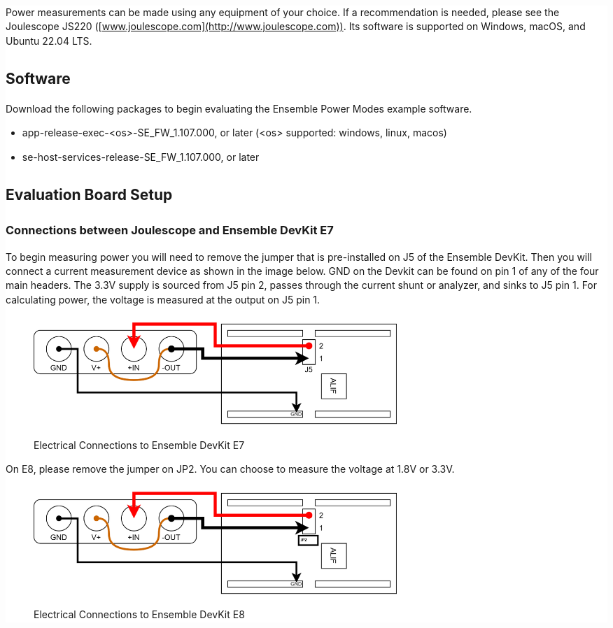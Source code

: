 Power measurements can be made using any equipment of your choice. If a recommendation is needed, please see the Joulescope JS220 ([www.joulescope.com](http://www.joulescope.com)). Its software is supported on Windows, macOS, and Ubuntu 22.04 LTS.

## Software

Download the following packages to begin evaluating the Ensemble Power Modes example software.

- app-release-exec-\<os\>-SE_FW_1.107.000, or later (\<os\> supported: windows, linux, macos)

- se-host-services-release-SE_FW_1.107.000, or later

## Evaluation Board Setup

### Connections between Joulescope and Ensemble DevKit E7

To begin measuring power you will need to remove the jumper that is pre-installed on J5 of the Ensemble DevKit. Then you will connect a current measurement device as shown in the image below. GND on the Devkit can be found on pin 1 of any of the four main headers. The 3.3V supply is sourced from J5 pin 2, passes through the current shunt or analyzer, and sinks to J5 pin 1. For calculating power, the voltage is measured at the output on J5 pin 1.

<figure>
<img src="images/media/image2.png" style="width:5.41in;height:1.61in" alt="A diagram of a power outlet Description automatically generated" />
<figcaption><p>Electrical Connections to Ensemble DevKit E7</p></figcaption>
</figure>

On E8, please remove the jumper on JP2. You can choose to measure the voltage at 1.8V or 3.3V.
<figure>
<img src="images/media/image31.png" style="width:5.41in;height:1.61in" alt="A diagram of a power outlet Description automatically generated" />
<figcaption><p>Electrical Connections to Ensemble DevKit E8</p></figcaption>
</figure>
